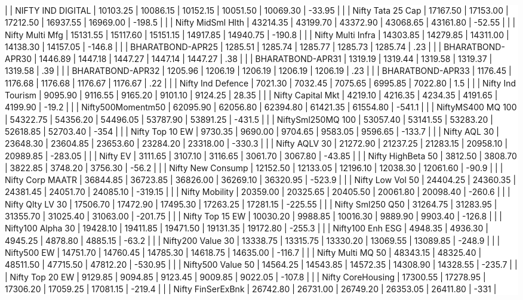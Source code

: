 |  | NIFTY IND DIGITAL | 10103.25 | 10086.15 | 10152.15 | 10051.50 | 10069.30 | -33.95 |
|  | Nifty Tata 25 Cap | 17167.50 | 17153.00 | 17212.50 | 16937.55 | 16969.00 | -198.5 |
|  | Nifty MidSml Hlth | 43214.35 | 43199.70 | 43372.90 | 43068.65 | 43161.80 | -52.55 |
|  | Nifty Multi Mfg | 15131.55 | 15117.60 | 15151.15 | 14917.85 | 14940.75 | -190.8 |
|  | Nifty Multi Infra | 14303.85 | 14279.85 | 14311.00 | 14138.30 | 14157.05 | -146.8 |
|  | BHARATBOND-APR25 | 1285.51 | 1285.74 | 1285.77 | 1285.73 | 1285.74 | .23 |
|  | BHARATBOND-APR30 | 1446.89 | 1447.18 | 1447.27 | 1447.14 | 1447.27 | .38 |
|  | BHARATBOND-APR31 | 1319.19 | 1319.44 | 1319.58 | 1319.37 | 1319.58 | .39 |
|  | BHARATBOND-APR32 | 1205.96 | 1206.19 | 1206.19 | 1206.19 | 1206.19 | .23 |
|  | BHARATBOND-APR33 | 1176.45 | 1176.68 | 1176.68 | 1176.67 | 1176.67 | .22 |
|  | Nifty Ind Defence | 7021.30 | 7032.45 | 7075.65 | 6995.85 | 7022.80 | 1.5 |
|  | Nifty Ind Tourism | 9095.90 | 9116.55 | 9165.20 | 9101.10 | 9124.25 | 28.35 |
|  | Nifty Capital Mkt | 4219.10 | 4216.35 | 4234.35 | 4191.65 | 4199.90 | -19.2 |
|  | Nifty500Momentm50 | 62095.90 | 62056.80 | 62394.80 | 61421.35 | 61554.80 | -541.1 |
|  | NiftyMS400 MQ 100 | 54322.75 | 54356.20 | 54496.05 | 53787.90 | 53891.25 | -431.5 |
|  | NiftySml250MQ 100 | 53057.40 | 53141.55 | 53283.20 | 52618.85 | 52703.40 | -354 |
|  | Nifty Top 10 EW | 9730.35 | 9690.00 | 9704.65 | 9583.05 | 9596.65 | -133.7 |
|  | Nifty AQL 30 | 23648.30 | 23604.85 | 23653.60 | 23284.20 | 23318.00 | -330.3 |
|  | Nifty AQLV 30 | 21272.90 | 21237.25 | 21283.15 | 20958.10 | 20989.85 | -283.05 |
|  | Nifty EV | 3111.65 | 3107.10 | 3116.65 | 3061.70 | 3067.80 | -43.85 |
|  | Nifty HighBeta 50 | 3812.50 | 3808.70 | 3822.85 | 3748.20 | 3756.30 | -56.2 |
|  | Nifty New Consump | 12152.50 | 12133.05 | 12196.10 | 12038.30 | 12061.60 | -90.9 |
|  | Nifty Corp MAATR | 36844.85 | 36723.85 | 36826.00 | 36269.10 | 36320.95 | -523.9 |
|  | Nifty Low Vol 50 | 24404.25 | 24360.35 | 24381.45 | 24051.70 | 24085.10 | -319.15 |
|  | Nifty Mobility | 20359.00 | 20325.65 | 20405.50 | 20061.80 | 20098.40 | -260.6 |
|  | Nifty Qlty LV 30 | 17506.70 | 17472.90 | 17495.30 | 17263.25 | 17281.15 | -225.55 |
|  | Nifty Sml250 Q50 | 31264.75 | 31283.95 | 31355.70 | 31025.40 | 31063.00 | -201.75 |
|  | Nifty Top 15 EW | 10030.20 | 9988.85 | 10016.30 | 9889.90 | 9903.40 | -126.8 |
|  | Nifty100 Alpha 30 | 19428.10 | 19411.85 | 19471.50 | 19131.35 | 19172.80 | -255.3 |
|  | Nifty100 Enh ESG | 4948.35 | 4936.30 | 4945.25 | 4878.80 | 4885.15 | -63.2 |
|  | Nifty200 Value 30 | 13338.75 | 13315.75 | 13330.20 | 13069.55 | 13089.85 | -248.9 |
|  | Nifty500 EW | 14751.70 | 14760.45 | 14785.30 | 14618.75 | 14635.00 | -116.7 |
|  | Nifty Multi MQ 50 | 48343.15 | 48325.40 | 48511.50 | 47715.50 | 47812.20 | -530.95 |
|  | Nifty500 Value 50 | 14564.25 | 14543.85 | 14572.35 | 14308.90 | 14328.55 | -235.7 |
|  | Nifty Top 20 EW | 9129.85 | 9094.85 | 9123.45 | 9009.85 | 9022.05 | -107.8 |
|  | Nifty CoreHousing | 17300.55 | 17278.95 | 17306.20 | 17059.25 | 17081.15 | -219.4 |
|  | Nifty FinSerExBnk | 26742.80 | 26731.00 | 26749.20 | 26353.05 | 26411.80 | -331 |